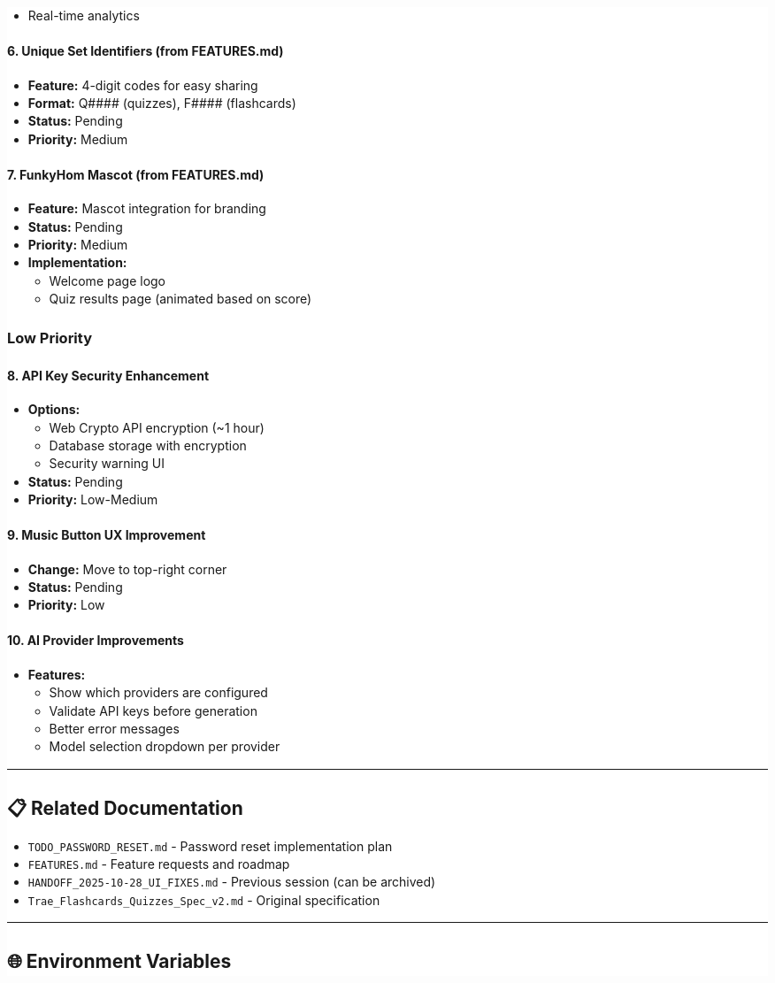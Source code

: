   - Real-time analytics

#### 6. Unique Set Identifiers (from FEATURES.md)
- **Feature:** 4-digit codes for easy sharing
- **Format:** Q#### (quizzes), F#### (flashcards)
- **Status:** Pending
- **Priority:** Medium

#### 7. FunkyHom Mascot (from FEATURES.md)
- **Feature:** Mascot integration for branding
- **Status:** Pending
- **Priority:** Medium
- **Implementation:**
  - Welcome page logo
  - Quiz results page (animated based on score)

### Low Priority

#### 8. API Key Security Enhancement
- **Options:**
  - Web Crypto API encryption (~1 hour)
  - Database storage with encryption
  - Security warning UI
- **Status:** Pending
- **Priority:** Low-Medium

#### 9. Music Button UX Improvement
- **Change:** Move to top-right corner
- **Status:** Pending
- **Priority:** Low

#### 10. AI Provider Improvements
- **Features:**
  - Show which providers are configured
  - Validate API keys before generation
  - Better error messages
  - Model selection dropdown per provider

---

## 📋 Related Documentation

- `TODO_PASSWORD_RESET.md` - Password reset implementation plan
- `FEATURES.md` - Feature requests and roadmap
- `HANDOFF_2025-10-28_UI_FIXES.md` - Previous session (can be archived)
- `Trae_Flashcards_Quizzes_Spec_v2.md` - Original specification

---

## 🌐 Environment Variables
